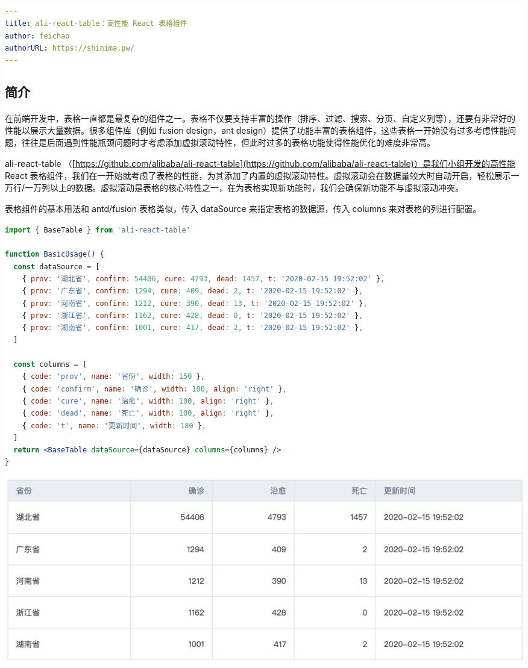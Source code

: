 ```yaml
---
title: ali-react-table：高性能 React 表格组件
author: feichao
authorURL: https://shinima.pw/
---
```


## 简介

在前端开发中，表格一直都是最复杂的组件之一。表格不仅要支持丰富的操作（排序、过滤、搜索、分页、自定义列等），还要有非常好的性能以展示大量数据。很多组件库（例如 fusion design，ant design）提供了功能丰富的表格组件，这些表格一开始没有过多考虑性能问题，往往是后面遇到性能瓶颈问题时才考虑添加虚拟滚动特性，但此时过多的表格功能使得性能优化的难度非常高。



ali-react-table （[https://github.com/alibaba/ali-react-table](https://github.com/alibaba/ali-react-table)）是我们小组开发的高性能 React 表格组件，我们在一开始就考虑了表格的性能，为其添加了内置的虚拟滚动特性。虚拟滚动会在数据量较大时自动开启，轻松展示一万行/一万列以上的数据。虚拟滚动是表格的核心特性之一，在为表格实现新功能时，我们会确保新功能不与虚拟滚动冲突。

表格组件的基本用法和 antd/fusion 表格类似，传入 dataSource 来指定表格的数据源，传入 columns 来对表格的列进行配置。

```jsx
import { BaseTable } from 'ali-react-table'

function BasicUsage() {
  const dataSource = [
    { prov: '湖北省', confirm: 54406, cure: 4793, dead: 1457, t: '2020-02-15 19:52:02' },
    { prov: '广东省', confirm: 1294, cure: 409, dead: 2, t: '2020-02-15 19:52:02' },
    { prov: '河南省', confirm: 1212, cure: 390, dead: 13, t: '2020-02-15 19:52:02' },
    { prov: '浙江省', confirm: 1162, cure: 428, dead: 0, t: '2020-02-15 19:52:02' },
    { prov: '湖南省', confirm: 1001, cure: 417, dead: 2, t: '2020-02-15 19:52:02' },
  ]

  const columns = [
    { code: 'prov', name: '省份', width: 150 },
    { code: 'confirm', name: '确诊', width: 100, align: 'right' },
    { code: 'cure', name: '治愈', width: 100, align: 'right' },
    { code: 'dead', name: '死亡', width: 100, align: 'right' },
    { code: 't', name: '更新时间', width: 180 },
  ]
  return <BaseTable dataSource={dataSource} columns={columns} />
}
```

![base-table-simple-case-preview.png](2020-04-15-imgs/base-table-simple-case-preview.png)
